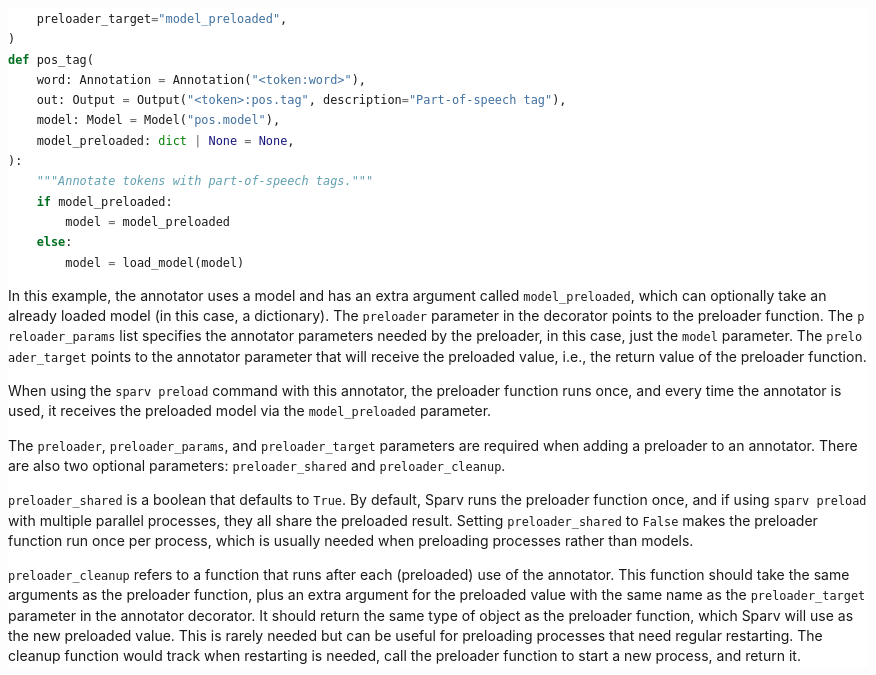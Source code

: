 ```python
    preloader_target="model_preloaded",
)
def pos_tag(
    word: Annotation = Annotation("<token:word>"),
    out: Output = Output("<token>:pos.tag", description="Part-of-speech tag"),
    model: Model = Model("pos.model"),
    model_preloaded: dict | None = None,
):
    """Annotate tokens with part-of-speech tags."""
    if model_preloaded:
        model = model_preloaded
    else:
        model = load_model(model)
```

In this example, the annotator uses a model and has an extra argument called `model_preloaded`, which can optionally
take an already loaded model (in this case, a dictionary). The `preloader` parameter in the decorator points to the
preloader function. The `preloader_params` list specifies the annotator parameters needed by the preloader, in this
case, just the `model` parameter. The `preloader_target` points to the annotator parameter that will receive the
preloaded value, i.e., the return value of the preloader function.

When using the `sparv preload` command with this annotator, the preloader function runs once, and every time the
annotator is used, it receives the preloaded model via the `model_preloaded` parameter.

The `preloader`, `preloader_params`, and `preloader_target` parameters are required when adding a preloader to an
annotator. There are also two optional parameters: `preloader_shared` and `preloader_cleanup`.

`preloader_shared` is a boolean that defaults to `True`. By default, Sparv runs the preloader function once, and if
using `sparv preload` with multiple parallel processes, they all share the preloaded result. Setting `preloader_shared`
to `False` makes the preloader function run once per process, which is usually needed when preloading processes rather
than models.

`preloader_cleanup` refers to a function that runs after each (preloaded) use of the annotator. This function should
take the same arguments as the preloader function, plus an extra argument for the preloaded value with the same name as
the `preloader_target` parameter in the annotator decorator. It should return the same type of object as the preloader
function, which Sparv will use as the new preloaded value. This is rarely needed but can be useful for preloading
processes that need regular restarting. The cleanup function would track when restarting is needed, call the preloader
function to start a new process, and return it.
